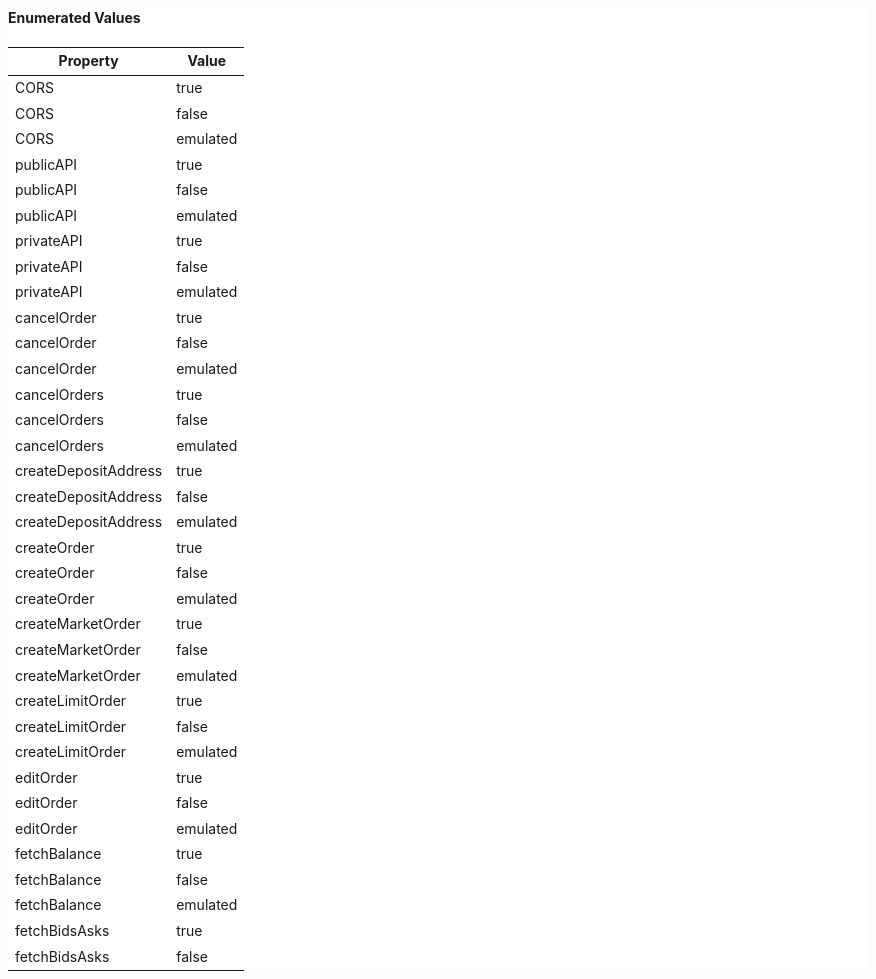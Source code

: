 #### Enumerated Values

|Property|Value|
|---|---|
|CORS|true|
|CORS|false|
|CORS|emulated|
|publicAPI|true|
|publicAPI|false|
|publicAPI|emulated|
|privateAPI|true|
|privateAPI|false|
|privateAPI|emulated|
|cancelOrder|true|
|cancelOrder|false|
|cancelOrder|emulated|
|cancelOrders|true|
|cancelOrders|false|
|cancelOrders|emulated|
|createDepositAddress|true|
|createDepositAddress|false|
|createDepositAddress|emulated|
|createOrder|true|
|createOrder|false|
|createOrder|emulated|
|createMarketOrder|true|
|createMarketOrder|false|
|createMarketOrder|emulated|
|createLimitOrder|true|
|createLimitOrder|false|
|createLimitOrder|emulated|
|editOrder|true|
|editOrder|false|
|editOrder|emulated|
|fetchBalance|true|
|fetchBalance|false|
|fetchBalance|emulated|
|fetchBidsAsks|true|
|fetchBidsAsks|false|